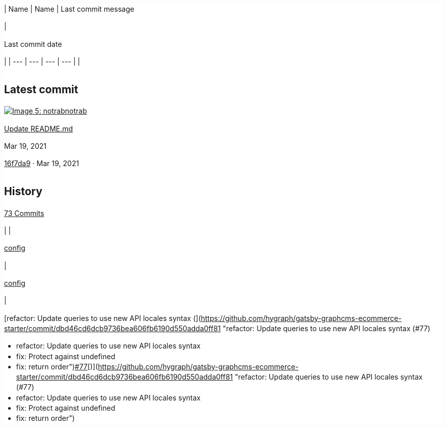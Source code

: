 | Name | Name | 
Last commit message

 | 

Last commit date

 |
| --- | --- | --- | --- |
| 

Latest commit
-------------

[![Image 5: notrab](https://avatars.githubusercontent.com/u/950181?v=4&size=40)](https://github.com/notrab)[notrab](https://github.com/hygraph/gatsby-graphcms-ecommerce-starter/commits?author=notrab)

[Update README.md](https://github.com/hygraph/gatsby-graphcms-ecommerce-starter/commit/16f7da9cb3da24e23b2a63995d3f35d0450ab753)

Mar 19, 2021

[16f7da9](https://github.com/hygraph/gatsby-graphcms-ecommerce-starter/commit/16f7da9cb3da24e23b2a63995d3f35d0450ab753) · Mar 19, 2021

History
-------

[73 Commits](https://github.com/hygraph/gatsby-graphcms-ecommerce-starter/commits/master/)

[](https://github.com/hygraph/gatsby-graphcms-ecommerce-starter/commits/master/)







 |
| 

[config](https://github.com/hygraph/gatsby-graphcms-ecommerce-starter/tree/master/config "config")







 | 

[config](https://github.com/hygraph/gatsby-graphcms-ecommerce-starter/tree/master/config "config")







 | 

[refactor: Update queries to use new API locales syntax (](https://github.com/hygraph/gatsby-graphcms-ecommerce-starter/commit/dbd46cd6dcb9736bea606fb6190d550adda0ff81 "refactor: Update queries to use new API locales syntax (#77)
* refactor: Update queries to use new API locales syntax
* fix: Protect against undefined
* fix: return order")[#77](https://github.com/hygraph/gatsby-graphcms-ecommerce-starter/pull/77)[)](https://github.com/hygraph/gatsby-graphcms-ecommerce-starter/commit/dbd46cd6dcb9736bea606fb6190d550adda0ff81 "refactor: Update queries to use new API locales syntax (#77)
* refactor: Update queries to use new API locales syntax
* fix: Protect against undefined
* fix: return order")
